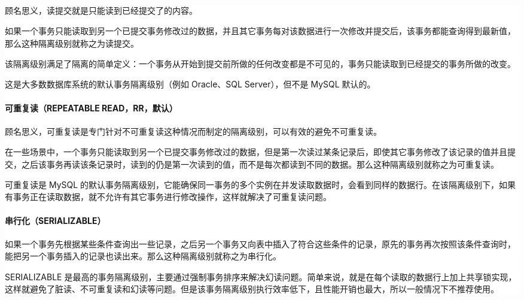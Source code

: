 顾名思义，读提交就是只能读到已经提交了的内容。

如果一个事务只能读取到另一个已提交事务修改过的数据，并且其它事务每对该数据进行一次修改并提交后，该事务都能查询得到最新值，那么这种隔离级别就称之为读提交。

该隔离级别满足了隔离的简单定义：一个事务从开始到提交前所做的任何改变都是不可见的，事务只能读取到已经提交的事务所做的改变。

这是大多数数据库系统的默认事务隔离级别（例如 Oracle、SQL Server），但不是 MySQL 默认的。

#### 可重复读（REPEATABLE READ，RR，默认）

顾名思义，可重复读是专门针对不可重复读这种情况而制定的隔离级别，可以有效的避免不可重复读。

在一些场景中，一个事务只能读取到另一个已提交事务修改过的数据，但是第一次读过某条记录后，即使其它事务修改了该记录的值并且提交，之后该事务再读该条记录时，读到的仍是第一次读到的值，而不是每次都读到不同的数据。那么这种隔离级别就称之为可重复读。

可重复读是 MySQL 的默认事务隔离级别，它能确保同一事务的多个实例在并发读取数据时，会看到同样的数据行。在该隔离级别下，如果有事务正在读取数据，就不允许有其它事务进行修改操作，这样就解决了可重复读问题。

#### 串行化（SERIALIZABLE）

如果一个事务先根据某些条件查询出一些记录，之后另一个事务又向表中插入了符合这些条件的记录，原先的事务再次按照该条件查询时，能把另一个事务插入的记录也读出来。那么这种隔离级别就称之为串行化。

SERIALIZABLE 是最高的事务隔离级别，主要通过强制事务排序来解决幻读问题。简单来说，就是在每个读取的数据行上加上共享锁实现，这样就避免了脏读、不可重复读和幻读等问题。但是该事务隔离级别执行效率低下，且性能开销也最大，所以一般情况下不推荐使用。